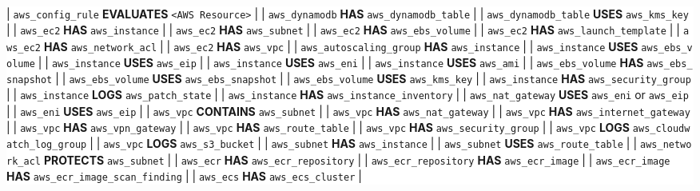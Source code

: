 | `aws_config_rule` **EVALUATES** `<AWS Resource>`                           |
| `aws_dynamodb` **HAS** `aws_dynamodb_table`                                |
| `aws_dynamodb_table` **USES** `aws_kms_key`                                |
| `aws_ec2` **HAS** `aws_instance`                                           |
| `aws_ec2` **HAS** `aws_subnet`                                             |
| `aws_ec2` **HAS** `aws_ebs_volume`                                         |
| `aws_ec2` **HAS** `aws_launch_template`                                    |
| `aws_ec2` **HAS** `aws_network_acl`                                        |
| `aws_ec2` **HAS** `aws_vpc`                                                |
| `aws_autoscaling_group` **HAS** `aws_instance`                             |
| `aws_instance` **USES** `aws_ebs_volume`                                   |
| `aws_instance` **USES** `aws_eip`                                          |
| `aws_instance` **USES** `aws_eni`                                          |
| `aws_instance` **USES** `aws_ami`                                          |
| `aws_ebs_volume` **HAS** `aws_ebs_snapshot`                                |
| `aws_ebs_volume` **USES** `aws_ebs_snapshot`                               |
| `aws_ebs_volume` **USES** `aws_kms_key`                                    |
| `aws_instance` **HAS** `aws_security_group`                                |
| `aws_instance` **LOGS** `aws_patch_state`                                  |
| `aws_instance` **HAS** `aws_instance_inventory`                            |
| `aws_nat_gateway` **USES** `aws_eni` or `aws_eip`                          |
| `aws_eni` **USES** `aws_eip`                                               |
| `aws_vpc` **CONTAINS** `aws_subnet`                                        |
| `aws_vpc` **HAS** `aws_nat_gateway`                                        |
| `aws_vpc` **HAS** `aws_internet_gateway`                                   |
| `aws_vpc` **HAS** `aws_vpn_gateway`                                        |
| `aws_vpc` **HAS** `aws_route_table`                                        |
| `aws_vpc` **HAS** `aws_security_group`                                     |
| `aws_vpc` **LOGS** `aws_cloudwatch_log_group`                              |
| `aws_vpc` **LOGS** `aws_s3_bucket`                                         |
| `aws_subnet` **HAS** `aws_instance`                                        |
| `aws_subnet` **USES** `aws_route_table`                                    |
| `aws_network_acl` **PROTECTS** `aws_subnet`                                |
| `aws_ecr` **HAS** `aws_ecr_repository`                                     |
| `aws_ecr_repository` **HAS** `aws_ecr_image`                               |
| `aws_ecr_image` **HAS** `aws_ecr_image_scan_finding`                       |
| `aws_ecs` **HAS** `aws_ecs_cluster`                                        |